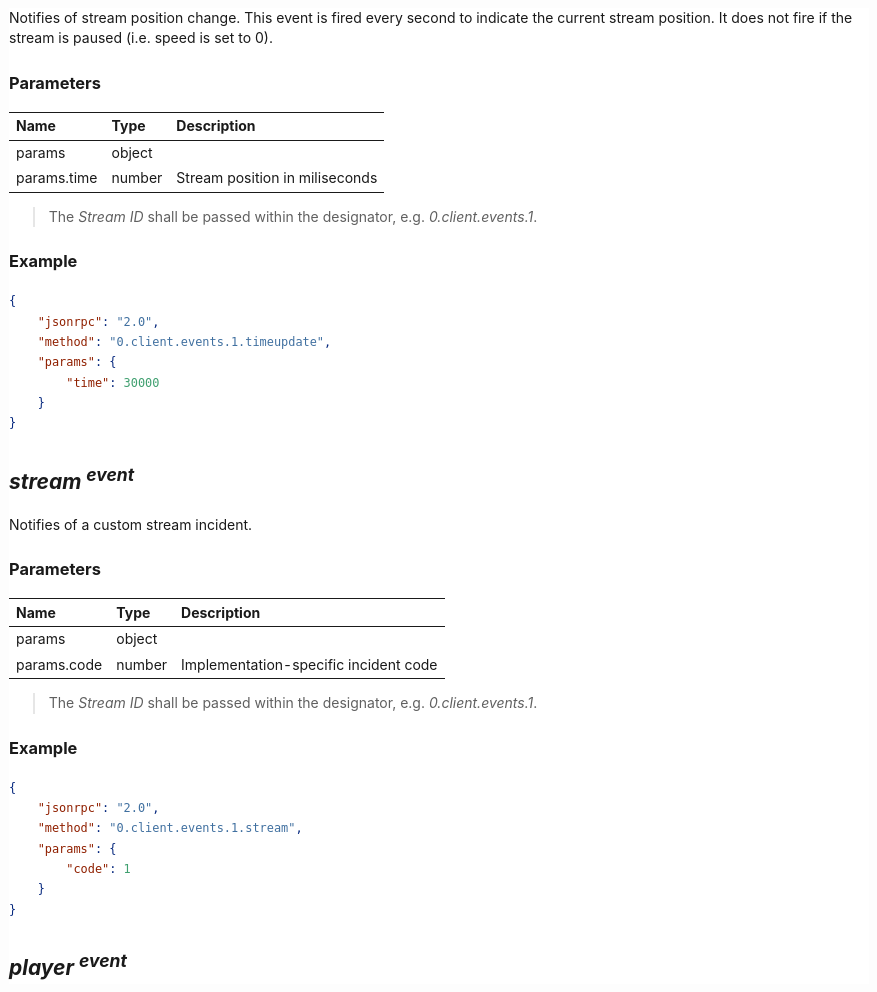 Notifies of stream position change. This event is fired every second to indicate the current stream position. It does not fire if the stream is paused (i.e. speed is set to 0).

### Parameters

| Name | Type | Description |
| :-------- | :-------- | :-------- |
| params | object |  |
| params.time | number | Stream position in miliseconds |

> The *Stream ID* shall be passed within the designator, e.g. *0.client.events.1*.

### Example

```json
{
    "jsonrpc": "2.0",
    "method": "0.client.events.1.timeupdate",
    "params": {
        "time": 30000
    }
}
```

<a name="event.stream"></a>
## *stream <sup>event</sup>*

Notifies of a custom stream incident.

### Parameters

| Name | Type | Description |
| :-------- | :-------- | :-------- |
| params | object |  |
| params.code | number | Implementation-specific incident code |

> The *Stream ID* shall be passed within the designator, e.g. *0.client.events.1*.

### Example

```json
{
    "jsonrpc": "2.0",
    "method": "0.client.events.1.stream",
    "params": {
        "code": 1
    }
}
```

<a name="event.player"></a>
## *player <sup>event</sup>*
